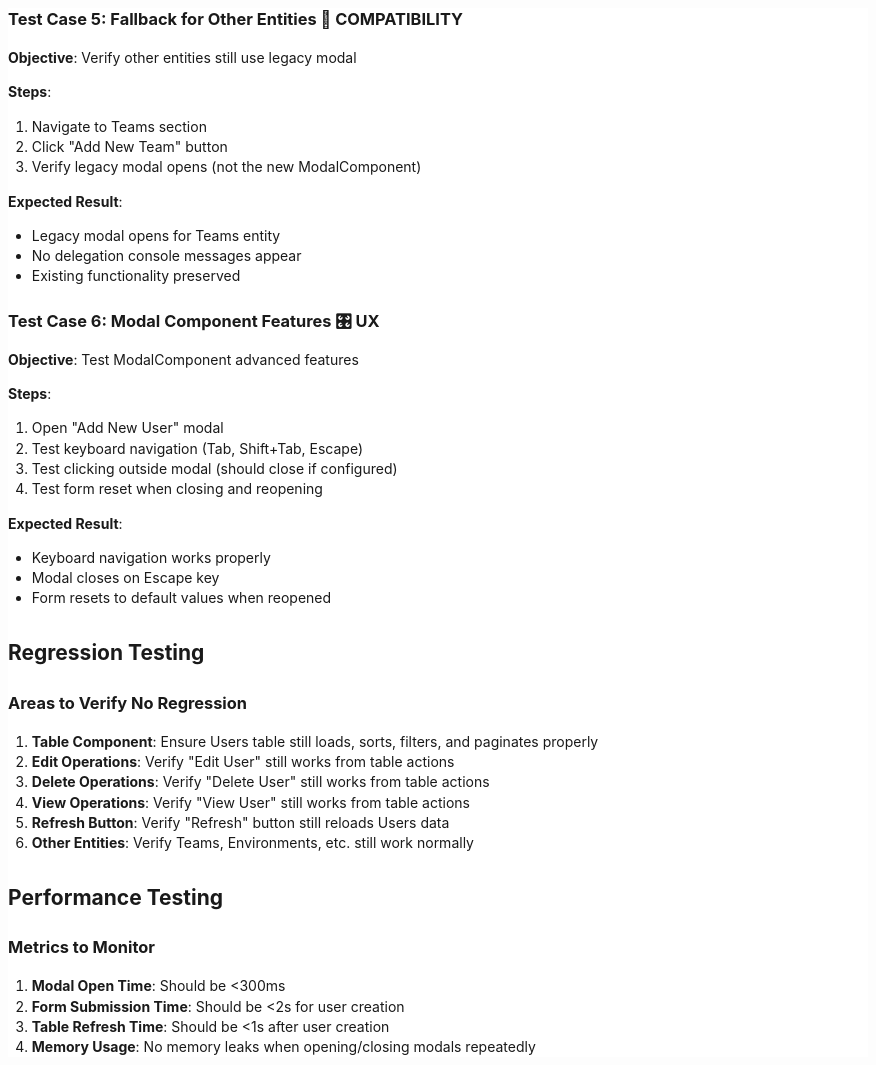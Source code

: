 ### Test Case 5: Fallback for Other Entities 🔄 COMPATIBILITY

**Objective**: Verify other entities still use legacy modal

**Steps**:

1. Navigate to Teams section
2. Click "Add New Team" button
3. Verify legacy modal opens (not the new ModalComponent)

**Expected Result**:

- Legacy modal opens for Teams entity
- No delegation console messages appear
- Existing functionality preserved

### Test Case 6: Modal Component Features 🎛️ UX

**Objective**: Test ModalComponent advanced features

**Steps**:

1. Open "Add New User" modal
2. Test keyboard navigation (Tab, Shift+Tab, Escape)
3. Test clicking outside modal (should close if configured)
4. Test form reset when closing and reopening

**Expected Result**:

- Keyboard navigation works properly
- Modal closes on Escape key
- Form resets to default values when reopened

## Regression Testing

### Areas to Verify No Regression

1. **Table Component**: Ensure Users table still loads, sorts, filters, and paginates properly
2. **Edit Operations**: Verify "Edit User" still works from table actions
3. **Delete Operations**: Verify "Delete User" still works from table actions
4. **View Operations**: Verify "View User" still works from table actions
5. **Refresh Button**: Verify "Refresh" button still reloads Users data
6. **Other Entities**: Verify Teams, Environments, etc. still work normally

## Performance Testing

### Metrics to Monitor

1. **Modal Open Time**: Should be <300ms
2. **Form Submission Time**: Should be <2s for user creation
3. **Table Refresh Time**: Should be <1s after user creation
4. **Memory Usage**: No memory leaks when opening/closing modals repeatedly
